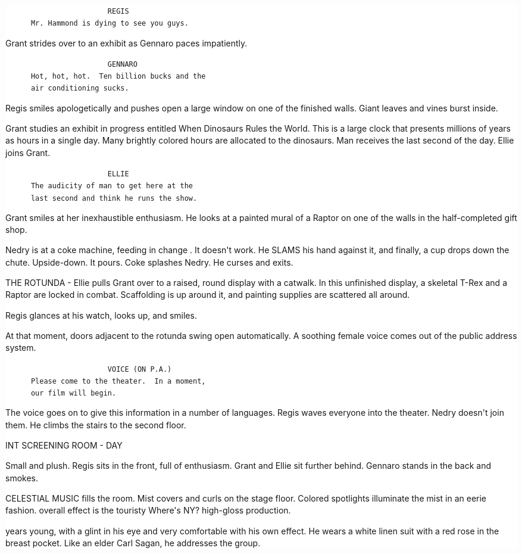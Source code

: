                             REGIS
          Mr. Hammond is dying to see you guys.

Grant strides over to an exhibit as Gennaro paces impatiently.

                            GENNARO
          Hot, hot, hot.  Ten billion bucks and the
          air conditioning sucks.

Regis smiles apologetically and pushes open a large window on one of the
finished walls.  Giant leaves and vines burst inside.

Grant studies an exhibit in progress entitled When Dinosaurs Rules the
World.  This is a large clock that presents millions of years as hours
in a single day.  Many brightly colored hours are allocated to the
dinosaurs.  Man receives the last second of the day.  Ellie joins Grant.

                            ELLIE
          The audicity of man to get here at the
          last second and think he runs the show.

Grant smiles at her inexhaustible enthusiasm.  He looks at a painted
mural of a Raptor on one of the walls in the half-completed gift shop.

Nedry is at a coke machine, feeding in change
.  It doesn't work.  He
SLAMS his hand against it, and finally, a cup drops down the chute.
Upside-down.  It pours.  Coke splashes Nedry.  He curses and exits.

THE ROTUNDA - Ellie pulls Grant over to a raised, round display with a
catwalk.  In this unfinished display, a skeletal T-Rex and a Raptor are
locked in combat.  Scaffolding is up around it, and painting supplies
are scattered all around.

Regis glances at his watch, looks up, and smiles.

At that moment, doors adjacent to the rotunda swing open automatically.
A soothing female voice comes out of the public address system.

                            VOICE (ON P.A.)
          Please come to the theater.  In a moment,
          our film will begin.

The voice goes on to give this information in a number of languages.
Regis waves everyone into the theater.   Nedry doesn't join them.  He
climbs the stairs to the second floor.


INT  SCREENING ROOM - DAY

Small and plush.  Regis sits in the front, full of enthusiasm.  Grant and
Ellie sit further behind. 
 Gennaro stands in the back and smokes.

CELESTIAL MUSIC fills the room.  Mist covers and curls on the stage
floor.  Colored spotlights illuminate the mist in an eerie fashion.
overall effect is the touristy Where's NY? high-gloss production.

years young, with a glint in his eye and very comfortable with his own
effect.  He wears a white linen suit with a red rose in the breast
pocket.  Like an elder Carl Sagan, he addresses the group.
